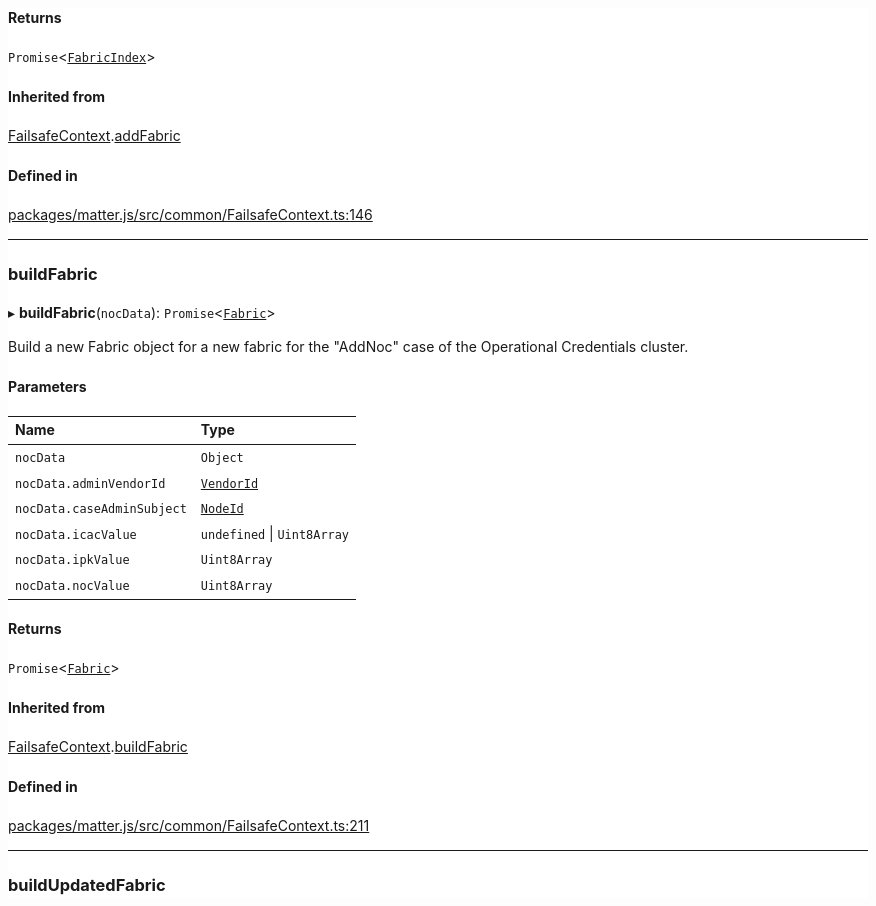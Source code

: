 #### Returns

`Promise`\<[`FabricIndex`](../modules/datatype_export.md#fabricindex)\>

#### Inherited from

[FailsafeContext](common_export.FailsafeContext-1.md).[addFabric](common_export.FailsafeContext-1.md#addfabric)

#### Defined in

[packages/matter.js/src/common/FailsafeContext.ts:146](https://github.com/project-chip/matter.js/blob/904d0c9b952b91f28a21803759c5e5c66ee4d272/packages/matter.js/src/common/FailsafeContext.ts#L146)

___

### buildFabric

▸ **buildFabric**(`nocData`): `Promise`\<[`Fabric`](fabric_export.Fabric.md)\>

Build a new Fabric object for a new fabric for the "AddNoc" case of the Operational Credentials cluster.

#### Parameters

| Name | Type |
| :------ | :------ |
| `nocData` | `Object` |
| `nocData.adminVendorId` | [`VendorId`](../modules/datatype_export.md#vendorid) |
| `nocData.caseAdminSubject` | [`NodeId`](../modules/datatype_export.md#nodeid) |
| `nocData.icacValue` | `undefined` \| `Uint8Array` |
| `nocData.ipkValue` | `Uint8Array` |
| `nocData.nocValue` | `Uint8Array` |

#### Returns

`Promise`\<[`Fabric`](fabric_export.Fabric.md)\>

#### Inherited from

[FailsafeContext](common_export.FailsafeContext-1.md).[buildFabric](common_export.FailsafeContext-1.md#buildfabric)

#### Defined in

[packages/matter.js/src/common/FailsafeContext.ts:211](https://github.com/project-chip/matter.js/blob/904d0c9b952b91f28a21803759c5e5c66ee4d272/packages/matter.js/src/common/FailsafeContext.ts#L211)

___

### buildUpdatedFabric
